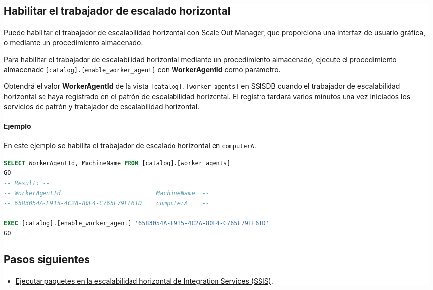 ## <a name="EnableWorker"></a> Habilitar el trabajador de escalado horizontal

Puede habilitar el trabajador de escalabilidad horizontal con [Scale Out Manager](integration-services-ssis-scale-out-manager.md), que proporciona una interfaz de usuario gráfica, o mediante un procedimiento almacenado.

Para habilitar el trabajador de escalabilidad horizontal mediante un procedimiento almacenado, ejecute el procedimiento almacenado `[catalog].[enable_worker_agent]` con **WorkerAgentId** como parámetro. 

Obtendrá el valor **WorkerAgentId** de la vista `[catalog].[worker_agents]` en SSISDB cuando el trabajador de escalabilidad horizontal se haya registrado en el patrón de escalabilidad horizontal. El registro tardará varios minutos una vez iniciados los servicios de patrón y trabajador de escalabilidad horizontal.

#### <a name="example"></a>Ejemplo
En este ejemplo se habilita el trabajador de escalado horizontal en `computerA`.

```sql
SELECT WorkerAgentId, MachineName FROM [catalog].[worker_agents]
GO
-- Result: --
-- WorkerAgentId                           MachineName  --
-- 6583054A-E915-4C2A-80E4-C765E79EF61D    computerA    --

EXEC [catalog].[enable_worker_agent] '6583054A-E915-4C2A-80E4-C765E79EF61D'
GO 
```

## <a name="next-steps"></a>Pasos siguientes
-   [Ejecutar paquetes en la escalabilidad horizontal de Integration Services (SSIS)](run-packages-in-integration-services-ssis-scale-out.md).
